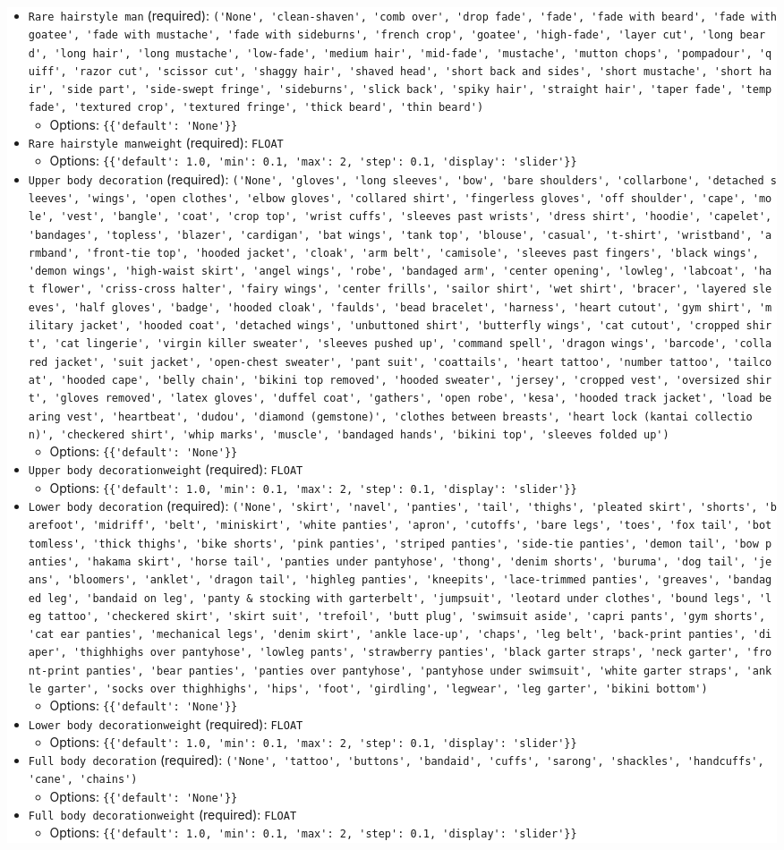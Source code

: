 - `Rare hairstyle man` (required): `('None', 'clean-shaven', 'comb over', 'drop fade', 'fade', 'fade with beard', 'fade with goatee', 'fade with mustache', 'fade with sideburns', 'french crop', 'goatee', 'high-fade', 'layer cut', 'long beard', 'long hair', 'long mustache', 'low-fade', 'medium hair', 'mid-fade', 'mustache', 'mutton chops', 'pompadour', 'quiff', 'razor cut', 'scissor cut', 'shaggy hair', 'shaved head', 'short back and sides', 'short mustache', 'short hair', 'side part', 'side-swept fringe', 'sideburns', 'slick back', 'spiky hair', 'straight hair', 'taper fade', 'temp fade', 'textured crop', 'textured fringe', 'thick beard', 'thin beard')`
  - Options: `{{'default': 'None'}}`
- `Rare hairstyle manweight` (required): `FLOAT`
  - Options: `{{'default': 1.0, 'min': 0.1, 'max': 2, 'step': 0.1, 'display': 'slider'}}`
- `Upper body decoration` (required): `('None', 'gloves', 'long sleeves', 'bow', 'bare shoulders', 'collarbone', 'detached sleeves', 'wings', 'open clothes', 'elbow gloves', 'collared shirt', 'fingerless gloves', 'off shoulder', 'cape', 'mole', 'vest', 'bangle', 'coat', 'crop top', 'wrist cuffs', 'sleeves past wrists', 'dress shirt', 'hoodie', 'capelet', 'bandages', 'topless', 'blazer', 'cardigan', 'bat wings', 'tank top', 'blouse', 'casual', 't-shirt', 'wristband', 'armband', 'front-tie top', 'hooded jacket', 'cloak', 'arm belt', 'camisole', 'sleeves past fingers', 'black wings', 'demon wings', 'high-waist skirt', 'angel wings', 'robe', 'bandaged arm', 'center opening', 'lowleg', 'labcoat', 'hat flower', 'criss-cross halter', 'fairy wings', 'center frills', 'sailor shirt', 'wet shirt', 'bracer', 'layered sleeves', 'half gloves', 'badge', 'hooded cloak', 'faulds', 'bead bracelet', 'harness', 'heart cutout', 'gym shirt', 'military jacket', 'hooded coat', 'detached wings', 'unbuttoned shirt', 'butterfly wings', 'cat cutout', 'cropped shirt', 'cat lingerie', 'virgin killer sweater', 'sleeves pushed up', 'command spell', 'dragon wings', 'barcode', 'collared jacket', 'suit jacket', 'open-chest sweater', 'pant suit', 'coattails', 'heart tattoo', 'number tattoo', 'tailcoat', 'hooded cape', 'belly chain', 'bikini top removed', 'hooded sweater', 'jersey', 'cropped vest', 'oversized shirt', 'gloves removed', 'latex gloves', 'duffel coat', 'gathers', 'open robe', 'kesa', 'hooded track jacket', 'load bearing vest', 'heartbeat', 'dudou', 'diamond (gemstone)', 'clothes between breasts', 'heart lock (kantai collection)', 'checkered shirt', 'whip marks', 'muscle', 'bandaged hands', 'bikini top', 'sleeves folded up')`
  - Options: `{{'default': 'None'}}`
- `Upper body decorationweight` (required): `FLOAT`
  - Options: `{{'default': 1.0, 'min': 0.1, 'max': 2, 'step': 0.1, 'display': 'slider'}}`
- `Lower body decoration` (required): `('None', 'skirt', 'navel', 'panties', 'tail', 'thighs', 'pleated skirt', 'shorts', 'barefoot', 'midriff', 'belt', 'miniskirt', 'white panties', 'apron', 'cutoffs', 'bare legs', 'toes', 'fox tail', 'bottomless', 'thick thighs', 'bike shorts', 'pink panties', 'striped panties', 'side-tie panties', 'demon tail', 'bow panties', 'hakama skirt', 'horse tail', 'panties under pantyhose', 'thong', 'denim shorts', 'buruma', 'dog tail', 'jeans', 'bloomers', 'anklet', 'dragon tail', 'highleg panties', 'kneepits', 'lace-trimmed panties', 'greaves', 'bandaged leg', 'bandaid on leg', 'panty & stocking with garterbelt', 'jumpsuit', 'leotard under clothes', 'bound legs', 'leg tattoo', 'checkered skirt', 'skirt suit', 'trefoil', 'butt plug', 'swimsuit aside', 'capri pants', 'gym shorts', 'cat ear panties', 'mechanical legs', 'denim skirt', 'ankle lace-up', 'chaps', 'leg belt', 'back-print panties', 'diaper', 'thighhighs over pantyhose', 'lowleg pants', 'strawberry panties', 'black garter straps', 'neck garter', 'front-print panties', 'bear panties', 'panties over pantyhose', 'pantyhose under swimsuit', 'white garter straps', 'ankle garter', 'socks over thighhighs', 'hips', 'foot', 'girdling', 'legwear', 'leg garter', 'bikini bottom')`
  - Options: `{{'default': 'None'}}`
- `Lower body decorationweight` (required): `FLOAT`
  - Options: `{{'default': 1.0, 'min': 0.1, 'max': 2, 'step': 0.1, 'display': 'slider'}}`
- `Full body decoration` (required): `('None', 'tattoo', 'buttons', 'bandaid', 'cuffs', 'sarong', 'shackles', 'handcuffs', 'cane', 'chains')`
  - Options: `{{'default': 'None'}}`
- `Full body decorationweight` (required): `FLOAT`
  - Options: `{{'default': 1.0, 'min': 0.1, 'max': 2, 'step': 0.1, 'display': 'slider'}}`